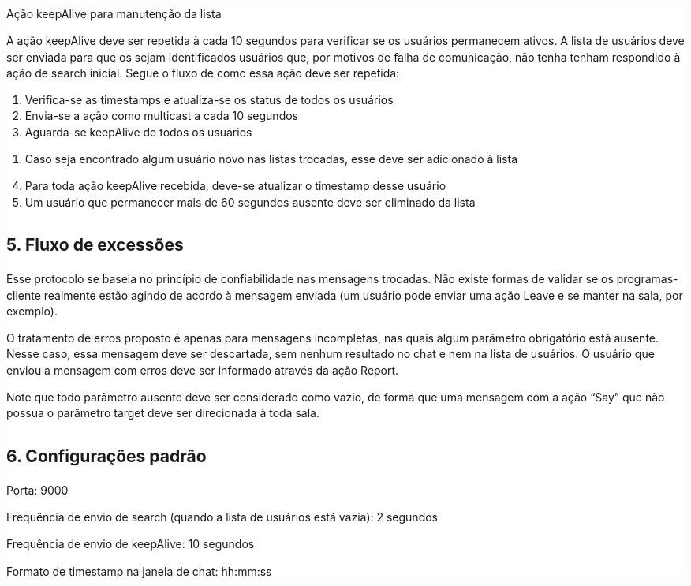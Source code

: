A&ccedil;&atilde;o keepAlive para manuten&ccedil;&atilde;o da lista</span></h3><p class="c2"><span>A a&ccedil;&atilde;o keepAlive deve ser repetida &agrave; cada 10 segundos para verificar se os usu&aacute;rios permanecem ativos. A lista de usu&aacute;rios deve ser enviada para que os sejam identificados usu&aacute;rios que, por motivos de falha de comunica&ccedil;&atilde;o, n&atilde;o tenha tenham respondido &agrave; a&ccedil;&atilde;o de search inicial. Segue o fluxo de como essa a&ccedil;&atilde;o deve ser repetida:</span></p><p class="c0"><span></span></p><ol class="c11 lst-kix_p4uavbz3orai-0 start" start="1"><li class="c2 c3"><span>Verifica-se as timestamps e atualiza-se os status de todos os usu&aacute;rios</span></li><li class="c2 c3"><span>Envia-se a a&ccedil;&atilde;o como multicast a cada 10 segundos</span></li><li class="c2 c3"><span>Aguarda-se keepAlive de todos os usu&aacute;rios</span></li></ol><ol class="c11 lst-kix_p4uavbz3orai-1 start" start="1"><li class="c2 c12"><span>Caso seja encontrado algum usu&aacute;rio novo nas listas trocadas, esse deve ser adicionado &agrave; lista</span></li></ol><ol class="c11 lst-kix_p4uavbz3orai-0" start="4"><li class="c2 c3"><span>Para toda a&ccedil;&atilde;o keepAlive recebida, deve-se atualizar o timestamp desse usu&aacute;rio</span></li><li class="c2 c3"><span>Um usu&aacute;rio que permanecer mais de 60 segundos ausente deve ser eliminado da lista</span></li></ol><h2 class="c2 c6"><a name="h.8a0dtylxuhn3"></a><span class="c1">5</span><span class="c1">. Fluxo de excess&otilde;es</span></h2><p class="c2"><span>Esse protocolo se baseia no princ&iacute;pio de confiabilidade nas mensagens trocadas. N&atilde;o existe formas de validar se os programas-cliente realmente est&atilde;o agindo de acordo &agrave; mensagem enviada (um usu&aacute;rio pode enviar uma a&ccedil;&atilde;o Leave e se manter na sala, por exemplo).</span></p><p class="c0"><span></span></p><p class="c2"><span>O tratamento de erros proposto &eacute; apenas para mensagens incompletas, nas quais algum par&acirc;metro obrigat&oacute;rio est&aacute; ausente. Nesse caso, essa mensagem deve ser descartada, sem nenhum resultado no chat e nem na lista de usu&aacute;rios. O usu&aacute;rio que enviou a mensagem com erros deve ser informado atrav&eacute;s da a&ccedil;&atilde;o Report.</span></p><p class="c0"><span></span></p><p class="c2"><span>Note que todo par&acirc;metro ausente deve ser considerado como vazio, de forma que uma mensagem com a a&ccedil;&atilde;o &ldquo;Say&rdquo; que n&atilde;o possua o par&acirc;metro target deve ser direcionada &agrave; toda sala.</span></p><p class="c0"><span></span></p><h2 class="c2 c6"><a name="h.55q8s6g4djrz"></a><span class="c1">6. Configura&ccedil;&otilde;es padr&atilde;o</span></h2><p class="c2"><span>Porta: 9000</span></p><p class="c2"><span>Frequ&ecirc;ncia de envio de search (quando a lista de usu&aacute;rios est&aacute; vazia): 2 segundos</span></p><p class="c2"><span>Frequ&ecirc;ncia de envio de keepAlive: 10 segundos</span></p><p class="c2"><span>Formato de timestamp na janela de chat: hh:mm:ss</span></p><div><p class="c0"><span></span></p></div><div class="c9"><p class="c4">
